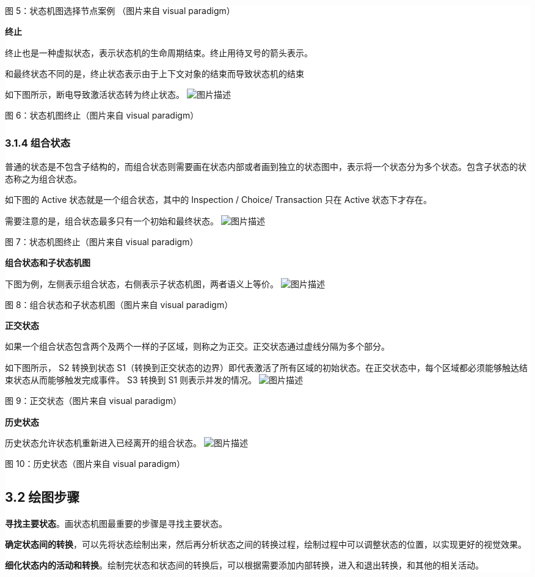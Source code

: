 图 5：状态机图选择节点案例 （图片来自 visual paradigm）

**终止**

终止也是一种虚拟状态，表示状态机的生命周期结束。终止用待叉号的箭头表示。

和最终状态不同的是，终止状态表示由于上下文对象的结束而导致状态机的结束

如下图所示，断电导致激活状态转为终止状态。
![图片描述](http://img1.sycdn.imooc.com/5dfc68290001e10f02140041.png)

图 6：状态机图终止（图片来自 visual paradigm）



### 3.1.4 组合状态

普通的状态是不包含子结构的，而组合状态则需要画在状态内部或者画到独立的状态图中，表示将一个状态分为多个状态。包含子状态的状态称之为组合状态。

如下图的 Active 状态就是一个组合状态，其中的 Inspection / Choice/ Transaction 只在 Active 状态下才存在。

需要注意的是，组合状态最多只有一个初始和最终状态。
![图片描述](http://img1.sycdn.imooc.com/5dfc6842000109cf06970296.png)

图 7：状态机图终止（图片来自 visual paradigm）

**组合状态和子状态机图**

下图为例，左侧表示组合状态，右侧表示子状态机图，两者语义上等价。
![图片描述](http://img1.sycdn.imooc.com/5dfc68550001ac1e05940224.png)

图 8：组合状态和子状态机图（图片来自 visual paradigm）

**正交状态**

如果一个组合状态包含两个及两个一样的子区域，则称之为正交。正交状态通过虚线分隔为多个部分。

如下图所示， S2 转换到状态 S1（转换到正交状态的边界）即代表激活了所有区域的初始状态。在正交状态中，每个区域都必须能够触达结束状态从而能够触发完成事件。 S3 转换到 S1 则表示并发的情况。
![图片描述](http://img1.sycdn.imooc.com/5dfc686600010e3307450304.png)

图 9：正交状态（图片来自 visual paradigm）

**历史状态**

历史状态允许状态机重新进入已经离开的组合状态。
![图片描述](http://img1.sycdn.imooc.com/5dfc687800019ac103730249.png)

图 10：历史状态（图片来自 visual paradigm）



## 3.2 绘图步骤

**寻找主要状态**。画状态机图最重要的步骤是寻找主要状态。

**确定状态间的转换**，可以先将状态绘制出来，然后再分析状态之间的转换过程，绘制过程中可以调整状态的位置，以实现更好的视觉效果。

**细化状态内的活动和转换**。绘制完状态和状态间的转换后，可以根据需要添加内部转换，进入和退出转换，和其他的相关活动。
